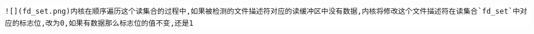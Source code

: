     ![](fd_set.png)内核在顺序遍历这个读集合的过程中,如果被检测的文件描述符对应的读缓冲区中没有数据,内核将修改这个文件描述符在读集合`fd_set`中对应的标志位,改为0,如果有数据那么标志位的值不变,还是1

